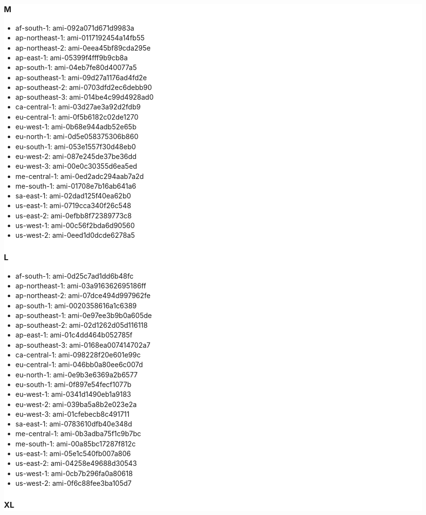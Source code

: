 ### M

- af-south-1: ami-092a071d671d9983a
- ap-northeast-1: ami-0117192454a14fb55
- ap-northeast-2: ami-0eea45bf89cda295e
- ap-east-1: ami-05399f4fff9b9cb8a
- ap-south-1: ami-04eb7fe80d40077a5
- ap-southeast-1: ami-09d27a1176ad4fd2e
- ap-southeast-2: ami-0703dfd2ec6debb90
- ap-southeast-3: ami-014be4c99d4928ad0
- ca-central-1: ami-03d27ae3a92d2fdb9
- eu-central-1: ami-0f5b6182c02de1270
- eu-west-1: ami-0b68e944adb52e65b
- eu-north-1: ami-0d5e058375306b860
- eu-south-1: ami-053e1557f30d48eb0
- eu-west-2: ami-087e245de37be36dd
- eu-west-3: ami-00e0c30355d6ea5ed
- me-central-1: ami-0ed2adc294aab7a2d
- me-south-1: ami-01708e7b16ab641a6
- sa-east-1: ami-02dad125f40ea62b0
- us-east-1: ami-0719cca340f26c548
- us-east-2: ami-0efbb8f72389773c8
- us-west-1: ami-00c56f2bda6d90560
- us-west-2: ami-0eed1d0dcde6278a5

### L

- af-south-1: ami-0d25c7ad1dd6b48fc
- ap-northeast-1: ami-03a916362695186ff
- ap-northeast-2: ami-07dce494d997962fe
- ap-south-1: ami-0020358616a1c6389
- ap-southeast-1: ami-0e97ee3b9b0a605de
- ap-southeast-2: ami-02d1262d05d116118
- ap-east-1: ami-01c4dd464b052785f
- ap-southeast-3: ami-0168ea007414702a7
- ca-central-1: ami-098228f20e601e99c
- eu-central-1: ami-046bb0a80ee6c007d
- eu-north-1: ami-0e9b3e6369a2b6577
- eu-south-1: ami-0f897e54fecf1077b
- eu-west-1: ami-0341d1490eb1a9183
- eu-west-2: ami-039ba5a8b2e023e2a
- eu-west-3: ami-01cfebecb8c491711
- sa-east-1: ami-0783610dfb40e348d
- me-central-1: ami-0b3adba75f1c9b7bc
- me-south-1: ami-00a85bc17287f812c
- us-east-1: ami-05e1c540fb007a806
- us-east-2: ami-04258e49688d30543
- us-west-1: ami-0cb7b296fa0a80618
- us-west-2: ami-0f6c88fee3ba105d7

### XL
